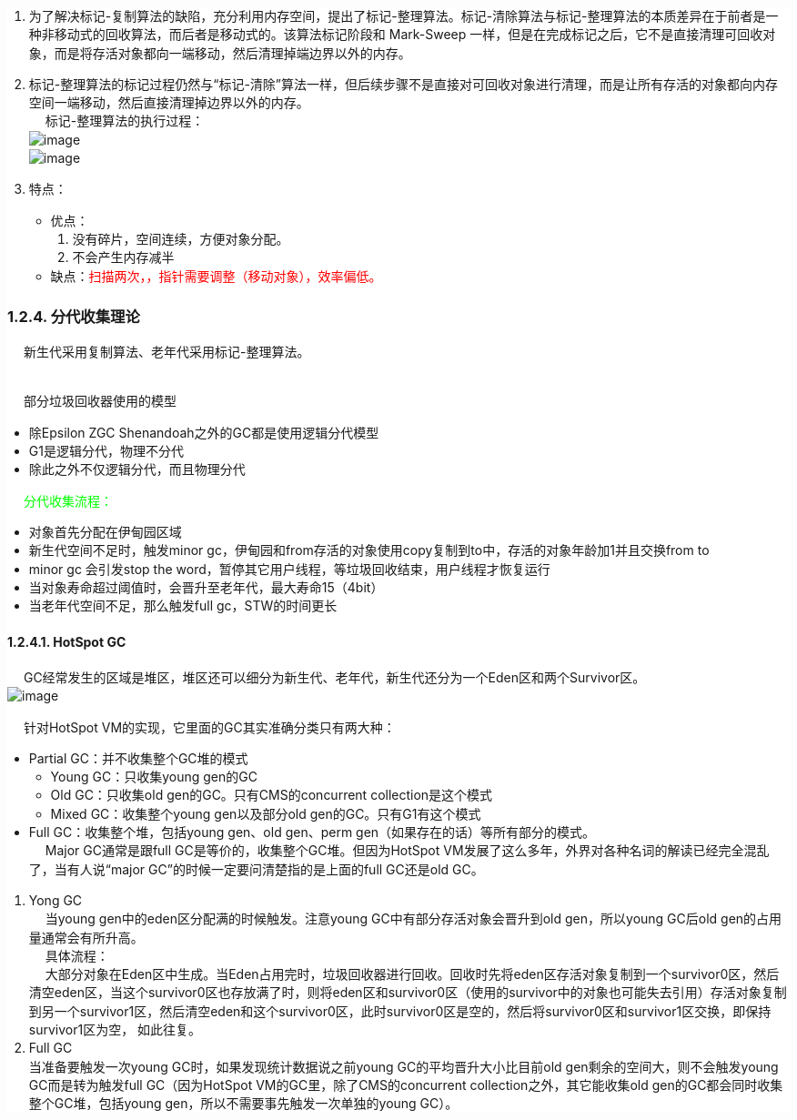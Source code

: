 1. 为了解决标记-复制算法的缺陷，充分利用内存空间，提出了标记-整理算法。标记-清除算法与标记-整理算法的本质差异在于前者是一种非移动式的回收算法，而后者是移动式的。该算法标记阶段和 Mark-Sweep 一样，但是在完成标记之后，它不是直接清理可回收对象，而是将存活对象都向一端移动，然后清理掉端边界以外的内存。  
2. 标记-整理算法的标记过程仍然与“标记-清除”算法一样，但后续步骤不是直接对可回收对象进行清理，而是让所有存活的对象都向内存空间一端移动，然后直接清理掉边界以外的内存。  
&emsp; 标记-整理算法的执行过程：  
![image](https://gitee.com/wt1814/pic-host/raw/master/images/java/JVM/JVM-75.png)  
![image](https://gitee.com/wt1814/pic-host/raw/master/images/java/JVM/JVM-78.png)  

3. 特点：  
    * 优点：
        1. 没有碎片，空间连续，方便对象分配。  
        2. 不会产生内存减半
    * 缺点：<font color = "red">扫描两次，，指针需要调整（移动对象），效率偏低。</font>  

### 1.2.4. 分代收集理论  
&emsp; 新生代采用复制算法、老年代采用标记-整理算法。  
&emsp; 

&emsp; 部分垃圾回收器使用的模型  
* 除Epsilon ZGC Shenandoah之外的GC都是使用逻辑分代模型  
* G1是逻辑分代，物理不分代
* 除此之外不仅逻辑分代，而且物理分代  

&emsp; <font color = "lime">分代收集流程：</font>  

* 对象首先分配在伊甸园区域
* 新生代空间不足时，触发minor gc，伊甸园和from存活的对象使用copy复制到to中，存活的对象年龄加1并且交换from to
* minor gc 会引发stop the word，暂停其它用户线程，等垃圾回收结束，用户线程才恢复运行
* 当对象寿命超过阈值时，会晋升至老年代，最大寿命15（4bit）
* 当老年代空间不足，那么触发full gc，STW的时间更长  

#### 1.2.4.1. HotSpot GC  

&emsp; GC经常发生的区域是堆区，堆区还可以细分为新生代、老年代，新生代还分为一个Eden区和两个Survivor区。  
![image](https://gitee.com/wt1814/pic-host/raw/master/images/java/JVM/JVM-33.png)  

&emsp; 针对HotSpot VM的实现，它里面的GC其实准确分类只有两大种：  
* Partial GC：并不收集整个GC堆的模式  
    * Young GC：只收集young gen的GC  
    * Old GC：只收集old gen的GC。只有CMS的concurrent collection是这个模式  
    * Mixed GC：收集整个young gen以及部分old gen的GC。只有G1有这个模式  
* Full GC：收集整个堆，包括young gen、old gen、perm gen（如果存在的话）等所有部分的模式。  
&emsp; Major GC通常是跟full GC是等价的，收集整个GC堆。但因为HotSpot VM发展了这么多年，外界对各种名词的解读已经完全混乱了，当有人说“major GC”的时候一定要问清楚指的是上面的full GC还是old GC。

1. Yong GC  
&emsp; 当young gen中的eden区分配满的时候触发。注意young GC中有部分存活对象会晋升到old gen，所以young GC后old gen的占用量通常会有所升高。  
&emsp; 具体流程：  
&emsp; 大部分对象在Eden区中生成。当Eden占用完时，垃圾回收器进行回收。回收时先将eden区存活对象复制到一个survivor0区，然后清空eden区，当这个survivor0区也存放满了时，则将eden区和survivor0区（使用的survivor中的对象也可能失去引用）存活对象复制到另一个survivor1区，然后清空eden和这个survivor0区，此时survivor0区是空的，然后将survivor0区和survivor1区交换，即保持survivor1区为空， 如此往复。  
2. Full GC  
当准备要触发一次young GC时，如果发现统计数据说之前young GC的平均晋升大小比目前old gen剩余的空间大，则不会触发young GC而是转为触发full GC（因为HotSpot VM的GC里，除了CMS的concurrent collection之外，其它能收集old gen的GC都会同时收集整个GC堆，包括young gen，所以不需要事先触发一次单独的young GC）。  
